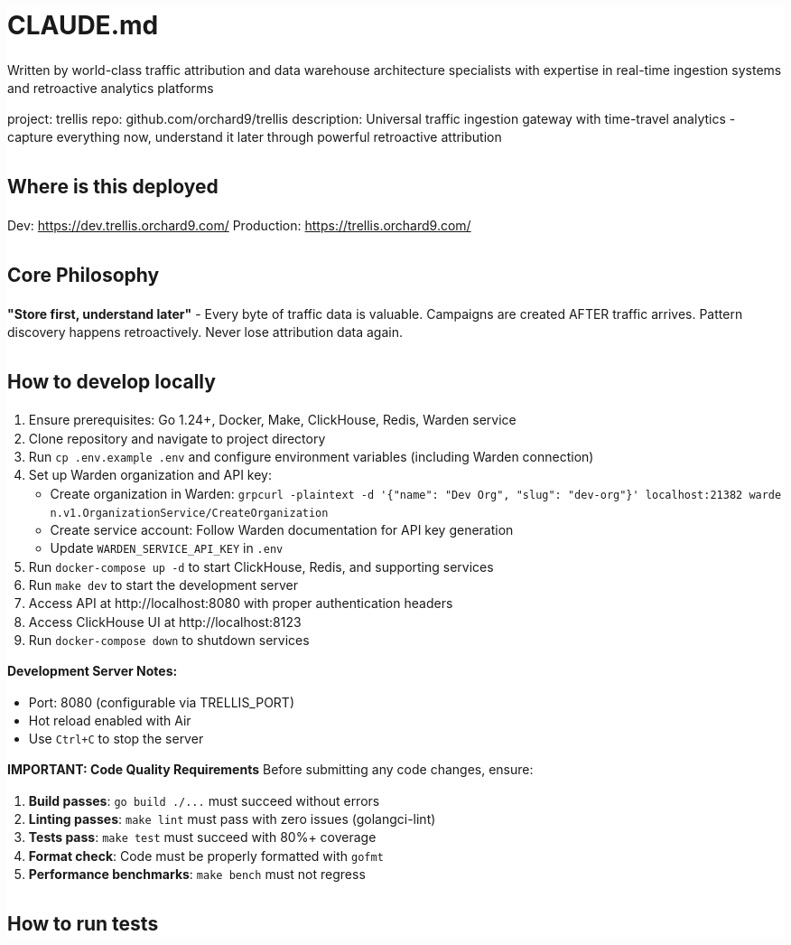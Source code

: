 # CLAUDE.md

Written by world-class traffic attribution and data warehouse architecture specialists with expertise in real-time ingestion systems and retroactive analytics platforms

project: trellis
repo: github.com/orchard9/trellis
description: Universal traffic ingestion gateway with time-travel analytics - capture everything now, understand it later through powerful retroactive attribution

## Where is this deployed
Dev: https://dev.trellis.orchard9.com/
Production: https://trellis.orchard9.com/

## Core Philosophy

**"Store first, understand later"** - Every byte of traffic data is valuable. Campaigns are created AFTER traffic arrives. Pattern discovery happens retroactively. Never lose attribution data again.

## How to develop locally

1. Ensure prerequisites: Go 1.24+, Docker, Make, ClickHouse, Redis, Warden service
2. Clone repository and navigate to project directory
3. Run `cp .env.example .env` and configure environment variables (including Warden connection)
4. Set up Warden organization and API key:
   - Create organization in Warden: `grpcurl -plaintext -d '{"name": "Dev Org", "slug": "dev-org"}' localhost:21382 warden.v1.OrganizationService/CreateOrganization`
   - Create service account: Follow Warden documentation for API key generation
   - Update `WARDEN_SERVICE_API_KEY` in `.env`
5. Run `docker-compose up -d` to start ClickHouse, Redis, and supporting services
6. Run `make dev` to start the development server
7. Access API at http://localhost:8080 with proper authentication headers
8. Access ClickHouse UI at http://localhost:8123
9. Run `docker-compose down` to shutdown services

**Development Server Notes:**
- Port: 8080 (configurable via TRELLIS_PORT)
- Hot reload enabled with Air
- Use `Ctrl+C` to stop the server

**IMPORTANT: Code Quality Requirements**
Before submitting any code changes, ensure:
1. **Build passes**: `go build ./...` must succeed without errors
2. **Linting passes**: `make lint` must pass with zero issues (golangci-lint)
3. **Tests pass**: `make test` must succeed with 80%+ coverage
4. **Format check**: Code must be properly formatted with `gofmt`
5. **Performance benchmarks**: `make bench` must not regress

## How to run tests
